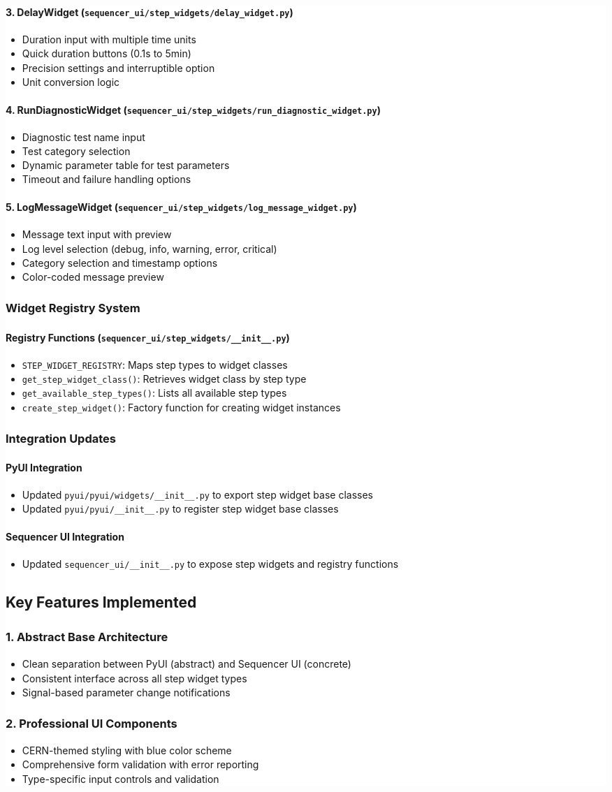 #### 3. **DelayWidget** (`sequencer_ui/step_widgets/delay_widget.py`)
- Duration input with multiple time units
- Quick duration buttons (0.1s to 5min)
- Precision settings and interruptible option
- Unit conversion logic

#### 4. **RunDiagnosticWidget** (`sequencer_ui/step_widgets/run_diagnostic_widget.py`)
- Diagnostic test name input
- Test category selection
- Dynamic parameter table for test parameters
- Timeout and failure handling options

#### 5. **LogMessageWidget** (`sequencer_ui/step_widgets/log_message_widget.py`)
- Message text input with preview
- Log level selection (debug, info, warning, error, critical)
- Category selection and timestamp options
- Color-coded message preview

### Widget Registry System

#### **Registry Functions** (`sequencer_ui/step_widgets/__init__.py`)
- `STEP_WIDGET_REGISTRY`: Maps step types to widget classes
- `get_step_widget_class()`: Retrieves widget class by step type
- `get_available_step_types()`: Lists all available step types
- `create_step_widget()`: Factory function for creating widget instances

### Integration Updates

#### **PyUI Integration**
- Updated `pyui/pyui/widgets/__init__.py` to export step widget base classes
- Updated `pyui/pyui/__init__.py` to register step widget base classes

#### **Sequencer UI Integration**
- Updated `sequencer_ui/__init__.py` to expose step widgets and registry functions

## Key Features Implemented

### 1. **Abstract Base Architecture**
- Clean separation between PyUI (abstract) and Sequencer UI (concrete)
- Consistent interface across all step widget types
- Signal-based parameter change notifications

### 2. **Professional UI Components**
- CERN-themed styling with blue color scheme
- Comprehensive form validation with error reporting
- Type-specific input controls and validation
